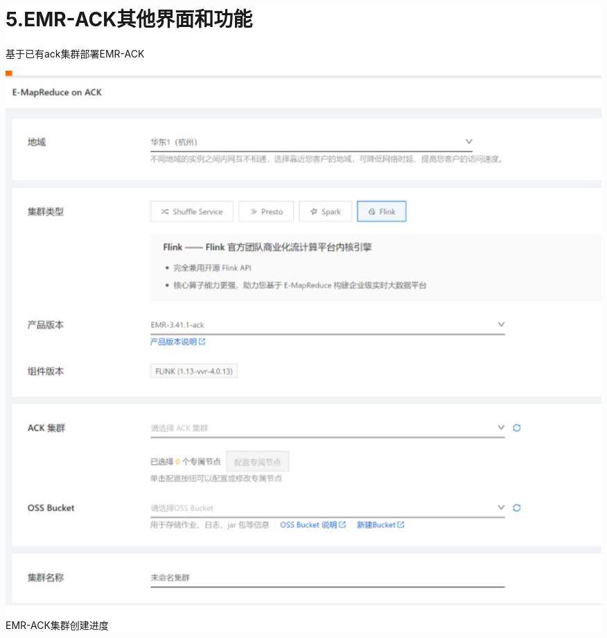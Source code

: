 [](https://help.aliyun.com/document_detail/212167.html?spm=a2cug.25178945.help.dexternal.736f12513A39VF)

# 5.EMR-ACK其他界面和功能

基于已有ack集群部署EMR-ACK

![Untitled](./img/%E9%98%BF%E9%87%8C%E4%BA%91EMR%E7%AB%9E%E5%93%81/05.png)

EMR-ACK集群创建进度
